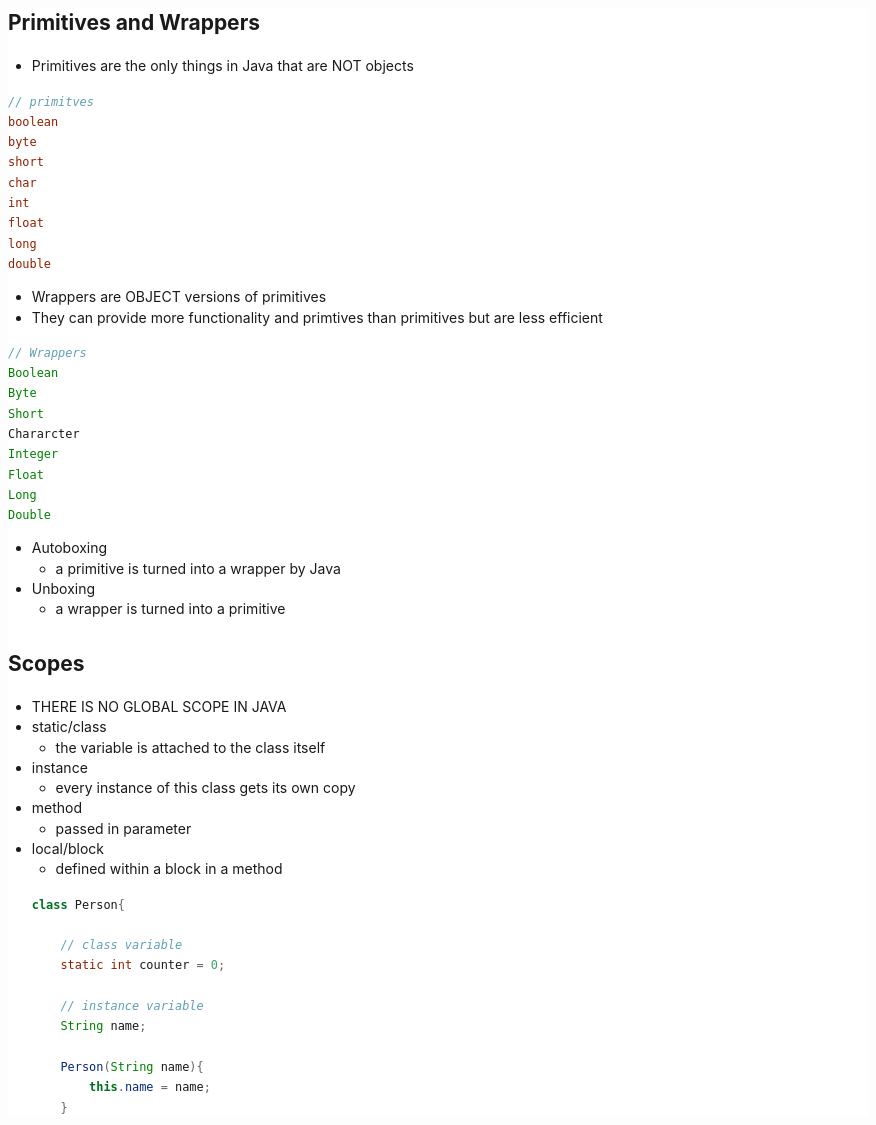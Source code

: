 
## Primitives and Wrappers
- Primitives are the only things in Java that are NOT objects
```java
// primitves
boolean
byte
short
char
int
float
long
double
```
- Wrappers are OBJECT versions of primitives
- They can provide more functionality and primtives than primitives but are less efficient
```java
// Wrappers
Boolean
Byte
Short
Chararcter
Integer
Float
Long
Double
```
- Autoboxing
    - a primitive is turned into a wrapper by Java
- Unboxing 
    - a wrapper is turned into a primitive

## Scopes 
- THERE IS NO GLOBAL SCOPE IN JAVA
- static/class
    - the variable is attached to the class itself
- instance
    - every instance of this class gets its own copy
- method 
    - passed in parameter
- local/block
    - defined within a block in a method
    ```java
    class Person{

        // class variable
        static int counter = 0;

        // instance variable
        String name;

        Person(String name){
            this.name = name;
        }
